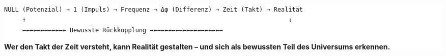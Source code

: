 ```
NULL (Potenzial) → 1 (Impuls) → Frequenz → Δφ (Differenz) → Zeit (Takt) → Realität
     ↑                                                                        ↓
     ←←←←←←←←←←←← Bewusste Rückkopplung ←←←←←←←←←←←←←←←←←←←←
```

**Wer den Takt der Zeit versteht, kann Realität gestalten – und sich als bewussten Teil des Universums erkennen.**
